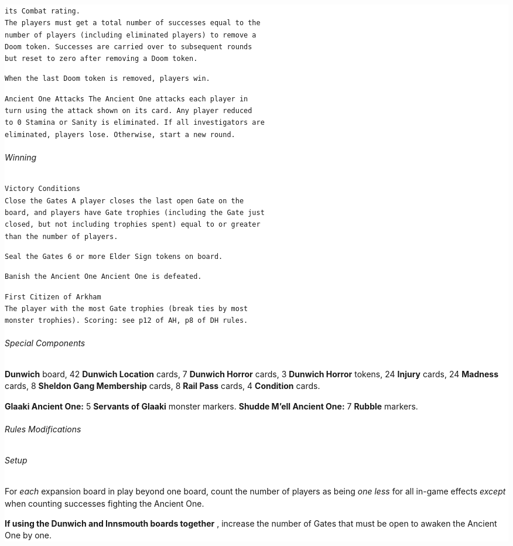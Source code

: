 ```
its Combat rating.
The players must get a total number of successes equal to the
number of players (including eliminated players) to remove a
Doom token. Successes are carried over to subsequent rounds
but reset to zero after removing a Doom token.
```
```
When the last Doom token is removed, players win.
```
```
Ancient One Attacks The Ancient One attacks each player in
turn using the attack shown on its card. Any player reduced
to 0 Stamina or Sanity is eliminated. If all investigators are
eliminated, players lose. Otherwise, start a new round.
```
###### Winning

```
Victory Conditions
Close the Gates A player closes the last open Gate on the
board, and players have Gate trophies (including the Gate just
closed, but not including trophies spent) equal to or greater
than the number of players.
```
```
Seal the Gates 6 or more Elder Sign tokens on board.
```
```
Banish the Ancient One Ancient One is defeated.
```
```
First Citizen of Arkham
The player with the most Gate trophies (break ties by most
monster trophies). Scoring: see p12 of AH, p8 of DH rules.
```

###### Special Components

**Dunwich** board, 42 **Dunwich Location** cards, 7 **Dunwich
Horror** cards, 3 **Dunwich Horror** tokens, 24 **Injury** cards,
24 **Madness** cards, 8 **Sheldon Gang Membership** cards,
8 **Rail Pass** cards, 4 **Condition** cards.

**Glaaki Ancient One:** 5 **Servants of Glaaki** monster markers.
**Shudde M’ell Ancient One:** 7 **Rubble** markers.

###### Rules Modifications

###### Setup

For _each_ expansion board in play beyond one board, count
the number of players as being _one less_ for all in-game effects
_except_ when counting successes fighting the Ancient One.

**If using the Dunwich and Innsmouth boards together** , increase
the number of Gates that must be open to awaken the Ancient
One by one.
